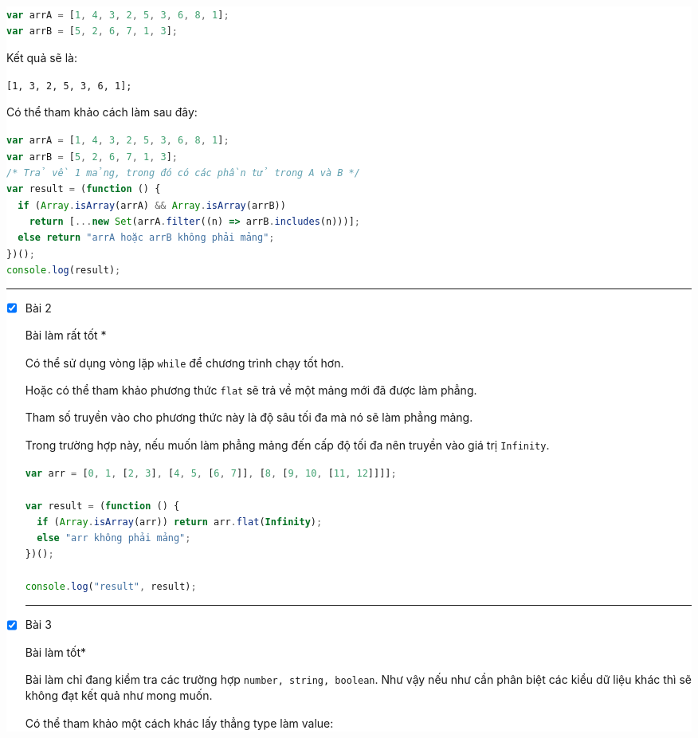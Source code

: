   ```js
  var arrA = [1, 4, 3, 2, 5, 3, 6, 8, 1];
  var arrB = [5, 2, 6, 7, 1, 3];
  ```

  Kết quả sẽ là:

  ```shell
  [1, 3, 2, 5, 3, 6, 1];
  ```

  Có thể tham khảo cách làm sau đây:

  ```js
  var arrA = [1, 4, 3, 2, 5, 3, 6, 8, 1];
  var arrB = [5, 2, 6, 7, 1, 3];
  /* Trả về 1 mảng, trong đó có các phần tử trong A và B */
  var result = (function () {
    if (Array.isArray(arrA) && Array.isArray(arrB))
      return [...new Set(arrA.filter((n) => arrB.includes(n)))];
    else return "arrA hoặc arrB không phải mảng";
  })();
  console.log(result);
  ```

  ***

- [x] Bài 2

  Bài làm rất tốt \*

  Có thể sử dụng vòng lặp `while` để chương trình chạy tốt hơn.

  Hoặc có thể tham khảo phương thức `flat` sẽ trả về một mảng mới đã được làm phẳng.

  Tham số truyền vào cho phương thức này là độ sâu tối đa mà nó sẽ làm phẳng mảng.

  Trong trường hợp này, nếu muốn làm phẳng mảng đến cấp độ tối đa nên truyền vào giá trị `Infinity`.

  ```js
  var arr = [0, 1, [2, 3], [4, 5, [6, 7]], [8, [9, 10, [11, 12]]]];

  var result = (function () {
    if (Array.isArray(arr)) return arr.flat(Infinity);
    else "arr không phải mảng";
  })();

  console.log("result", result);
  ```

  ***

- [x] Bài 3

  Bài làm tốt\*

  Bài làm chỉ đang kiểm tra các trường hợp `number, string, boolean`. Như vậy nếu như cần phân biệt các kiểu dữ liệu khác thì sẽ không đạt kết quả như mong muốn.

  Có thể tham khảo một cách khác lấy thẳng type làm value:
